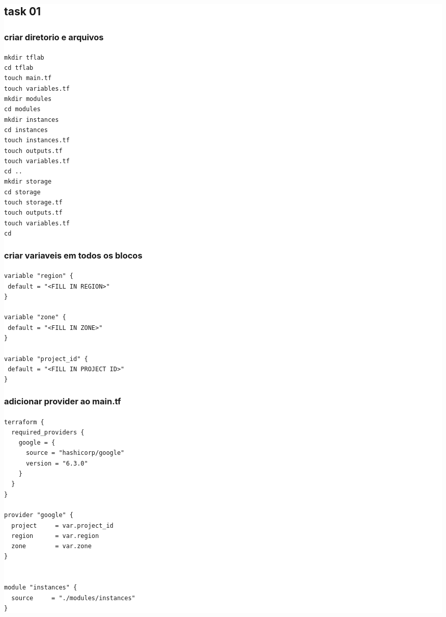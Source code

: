## task 01

### criar diretorio e arquivos

```
mkdir tflab
cd tflab
touch main.tf
touch variables.tf
mkdir modules
cd modules
mkdir instances
cd instances
touch instances.tf
touch outputs.tf
touch variables.tf
cd ..
mkdir storage
cd storage
touch storage.tf
touch outputs.tf
touch variables.tf
cd
```

### criar variaveis em todos os blocos
```
variable "region" {
 default = "<FILL IN REGION>"
}

variable "zone" {
 default = "<FILL IN ZONE>"
}

variable "project_id" {
 default = "<FILL IN PROJECT ID>"
}

```

### adicionar provider ao main.tf
```
terraform {
  required_providers {
    google = {
      source = "hashicorp/google"
      version = "6.3.0"
    }
  }
}

provider "google" {
  project     = var.project_id
  region      = var.region
  zone        = var.zone
}


module "instances" {
  source     = "./modules/instances"
}
```
